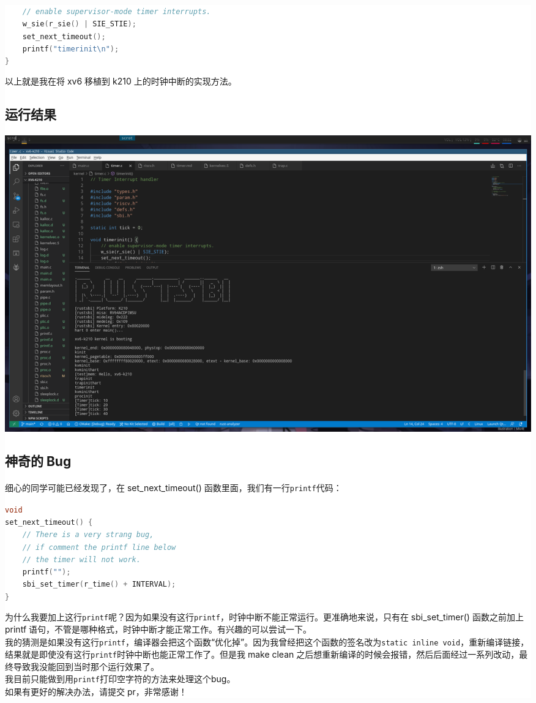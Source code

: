 ```C
    // enable supervisor-mode timer interrupts.
    w_sie(r_sie() | SIE_STIE);
    set_next_timeout();
    printf("timerinit\n");
}
```
以上就是我在将 xv6 移植到 k210 上的时钟中断的实现方法。  
## 运行结果
![timer_interrupt](./img/timer_interrupt.png)  

## 神奇的 Bug
细心的同学可能已经发现了，在 set_next_timeout() 函数里面，我们有一行`printf`代码：  
```C
void
set_next_timeout() {
    // There is a very strang bug,
    // if comment the printf line below
    // the timer will not work.
    printf("");
    sbi_set_timer(r_time() + INTERVAL);
}
```
为什么我要加上这行`printf`呢？因为如果没有这行`printf`，时钟中断不能正常运行。更准确地来说，只有在 sbi_set_timer() 函数之前加上 printf 语句，不管是哪种格式，时钟中断才能正常工作。有兴趣的可以尝试一下。  
我的猜测是如果没有这行`printf`，编译器会把这个函数“优化掉”。因为我曾经把这个函数的签名改为`static inline void`，重新编译链接，结果就是即使没有这行`printf`时钟中断也能正常工作了。但是我 make clean 之后想重新编译的时候会报错，然后后面经过一系列改动，最终导致我没能回到当时那个运行效果了。  
我目前只能做到用`printf`打印空字符的方法来处理这个bug。  
如果有更好的解决办法，请提交 pr，非常感谢！  

